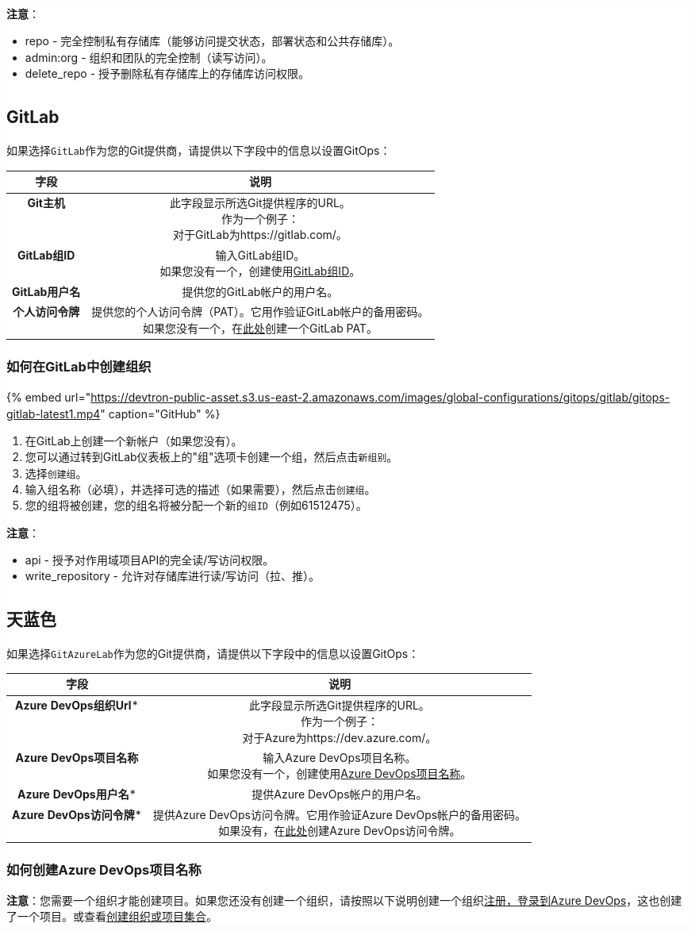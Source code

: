 **注意**：

* repo - 完全控制私有存储库（能够访问提交状态，部署状态和公共存储库）。
* admin:org - 组织和团队的完全控制（读写访问）。
* delete\_repo - 授予删除私有存储库上的存储库访问权限。
## GitLab
如果选择`GitLab`作为您的Git提供商，请提供以下字段中的信息以设置GitOps：

|字段|说明|
| :-: | :-: |
|**Git主机**|此字段显示所选Git提供程序的URL。<br>作为一个例子：<br>对于GitLab为https://gitlab.com/。|
|**GitLab组ID**|输入GitLab组ID。<br>如果您没有一个，创建使用[GitLab组ID](#how-to-create-organization-in-gitlab)。</br>|
|**GitLab用户名**|提供您的GitLab帐户的用户名。|
|**个人访问令牌**|提供您的个人访问令牌（PAT）。它用作验证GitLab帐户的备用密码。<br>如果您没有一个，在[此处](https://docs.gitlab.com/ee/user/profile/personal_access_tokens.html)创建一个GitLab PAT。</br>|

### 如何在GitLab中创建组织
{% embed url="https://devtron-public-asset.s3.us-east-2.amazonaws.com/images/global-configurations/gitops/gitlab/gitops-gitlab-latest1.mp4" caption="GitHub" %}

1. 在GitLab上创建一个新帐户（如果您没有）。
1. 您可以通过转到GitLab仪表板上的"组"选项卡创建一个组，然后点击`新组别`。
1. 选择`创建组`。
1. 输入组名称（必填），并选择可选的描述（如果需要），然后点击`创建组`。
1. 您的组将被创建，您的组名将被分配一个新的`组ID`（例如61512475）。

**注意**：

* api - 授予对作用域项目API的完全读/写访问权限。
* write\_repository - 允许对存储库进行读/写访问（拉、推）。
## 天蓝色
如果选择`GitAzureLab`作为您的Git提供商，请提供以下字段中的信息以设置GitOps：

|字段|说明|
| :-: | :-: |
|**Azure DevOps组织Url**\*|此字段显示所选Git提供程序的URL。<br>作为一个例子：<br>对于Azure为https://dev.azure.com/。|
|**Azure DevOps项目名称**|输入Azure DevOps项目名称。<br>如果您没有一个，创建使用[Azure DevOps项目名称](#how-to-create-azure-devops-project-name)。</br>|
|**Azure DevOps用户名**\*|提供Azure DevOps帐户的用户名。|
|**Azure DevOps访问令牌**\*|提供Azure DevOps访问令牌。它用作验证Azure DevOps帐户的备用密码。<br>如果没有，在[此处](https://docs.microsoft.com/en-us/azure/devops/organizations/accounts/use-personal-access-tokens-to-authenticate?view=azure-devops&tabs=preview-page)创建Azure DevOps访问令牌。</br>|

### 如何创建Azure DevOps项目名称
**注意**：您需要一个组织才能创建项目。如果您还没有创建一个组织，请按照以下说明创建一个组织[注册，登录到Azure DevOps](https://learn.microsoft.com/en-us/azure/devops/user-guide/sign-up-invite-teammates?view=azure-devops)，这也创建了一个项目。或查看[创建组织或项目集合](https://learn.microsoft.com/en-us/azure/devops/organizations/accounts/create-organization?view=azure-devops)。
